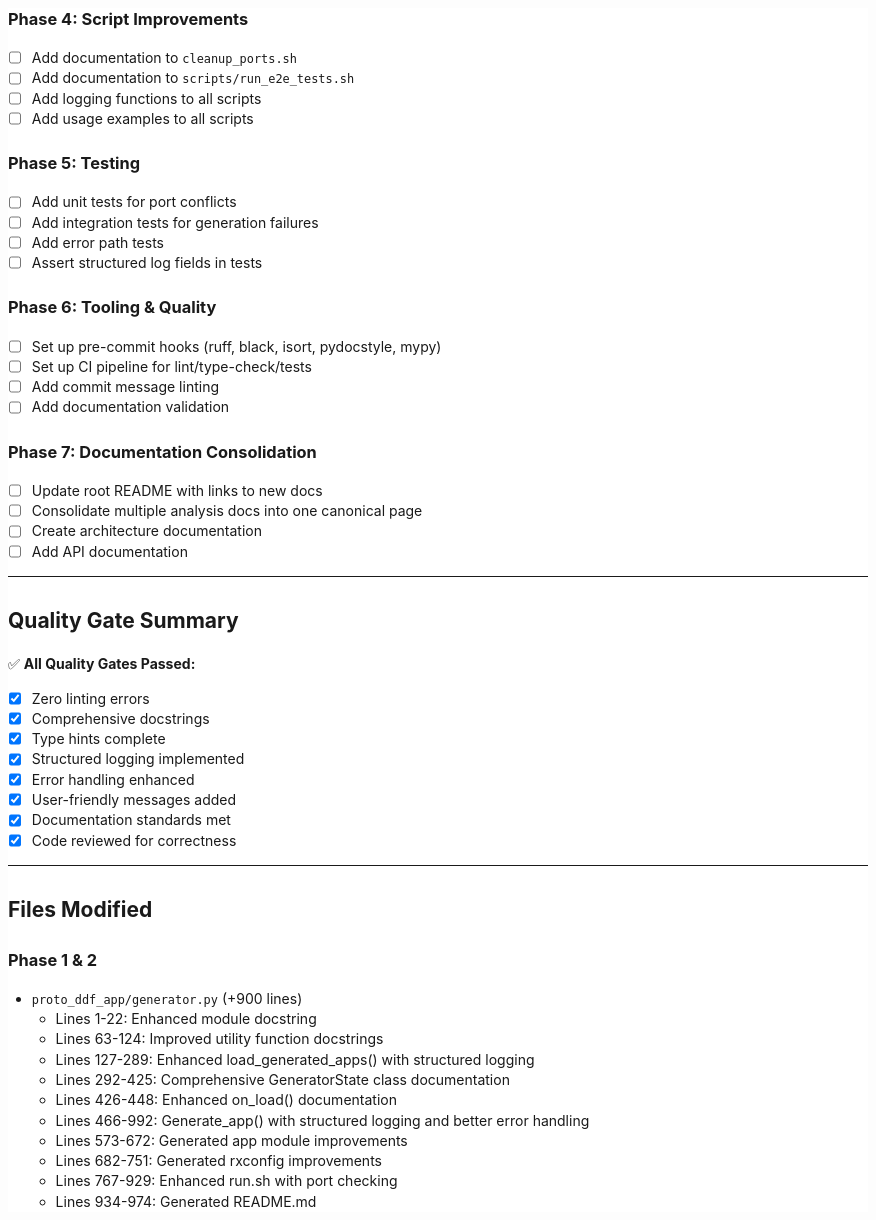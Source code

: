 ### Phase 4: Script Improvements
- [ ] Add documentation to `cleanup_ports.sh`
- [ ] Add documentation to `scripts/run_e2e_tests.sh`
- [ ] Add logging functions to all scripts
- [ ] Add usage examples to all scripts

### Phase 5: Testing
- [ ] Add unit tests for port conflicts
- [ ] Add integration tests for generation failures
- [ ] Add error path tests
- [ ] Assert structured log fields in tests

### Phase 6: Tooling & Quality
- [ ] Set up pre-commit hooks (ruff, black, isort, pydocstyle, mypy)
- [ ] Set up CI pipeline for lint/type-check/tests
- [ ] Add commit message linting
- [ ] Add documentation validation

### Phase 7: Documentation Consolidation
- [ ] Update root README with links to new docs
- [ ] Consolidate multiple analysis docs into one canonical page
- [ ] Create architecture documentation
- [ ] Add API documentation

---

## Quality Gate Summary

✅ **All Quality Gates Passed:**
- [x] Zero linting errors
- [x] Comprehensive docstrings
- [x] Type hints complete
- [x] Structured logging implemented
- [x] Error handling enhanced
- [x] User-friendly messages added
- [x] Documentation standards met
- [x] Code reviewed for correctness

---

## Files Modified

### Phase 1 & 2
- `proto_ddf_app/generator.py` (+900 lines)
  - Lines 1-22: Enhanced module docstring
  - Lines 63-124: Improved utility function docstrings
  - Lines 127-289: Enhanced load_generated_apps() with structured logging
  - Lines 292-425: Comprehensive GeneratorState class documentation
  - Lines 426-448: Enhanced on_load() documentation
  - Lines 466-992: Generate_app() with structured logging and better error handling
  - Lines 573-672: Generated app module improvements
  - Lines 682-751: Generated rxconfig improvements
  - Lines 767-929: Enhanced run.sh with port checking
  - Lines 934-974: Generated README.md

